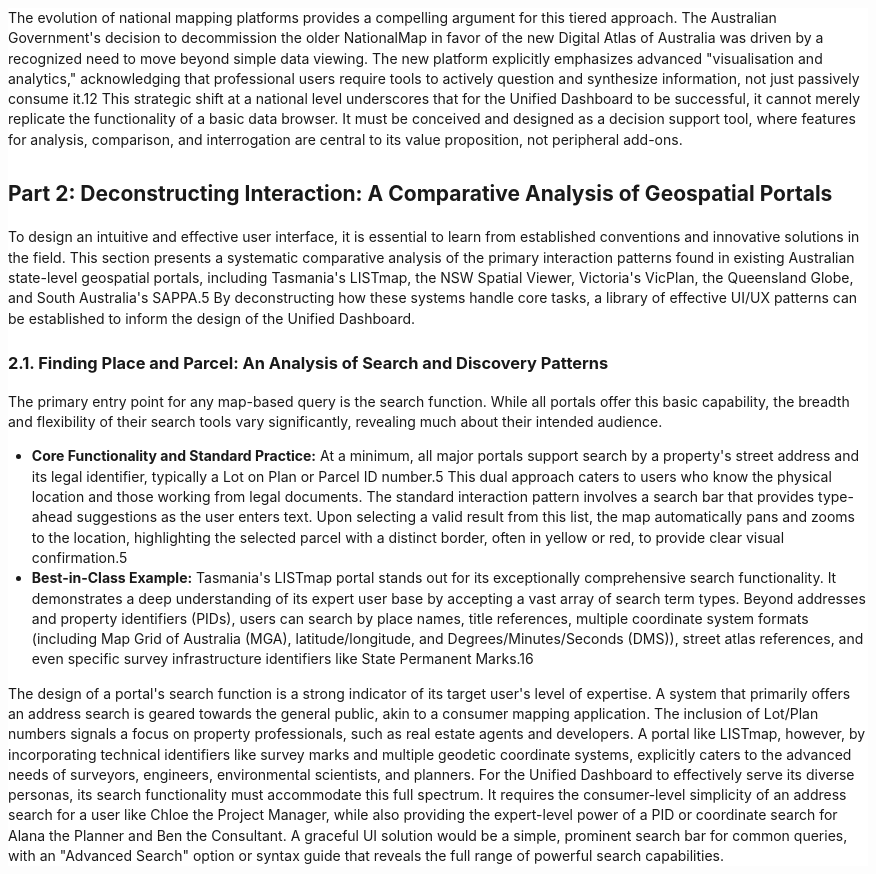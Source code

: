 The evolution of national mapping platforms provides a compelling argument for this tiered approach. The Australian Government's decision to decommission the older NationalMap in favor of the new Digital Atlas of Australia was driven by a recognized need to move beyond simple data viewing. The new platform explicitly emphasizes advanced "visualisation and analytics," acknowledging that professional users require tools to actively question and synthesize information, not just passively consume it.12 This strategic shift at a national level underscores that for the Unified Dashboard to be successful, it cannot merely replicate the functionality of a basic data browser. It must be conceived and designed as a decision support tool, where features for analysis, comparison, and interrogation are central to its value proposition, not peripheral add-ons.

## **Part 2: Deconstructing Interaction: A Comparative Analysis of Geospatial Portals**

To design an intuitive and effective user interface, it is essential to learn from established conventions and innovative solutions in the field. This section presents a systematic comparative analysis of the primary interaction patterns found in existing Australian state-level geospatial portals, including Tasmania's LISTmap, the NSW Spatial Viewer, Victoria's VicPlan, the Queensland Globe, and South Australia's SAPPA.5 By deconstructing how these systems handle core tasks, a library of effective UI/UX patterns can be established to inform the design of the Unified Dashboard.

### **2.1. Finding Place and Parcel: An Analysis of Search and Discovery Patterns**

The primary entry point for any map-based query is the search function. While all portals offer this basic capability, the breadth and flexibility of their search tools vary significantly, revealing much about their intended audience.

* **Core Functionality and Standard Practice:** At a minimum, all major portals support search by a property's street address and its legal identifier, typically a Lot on Plan or Parcel ID number.5 This dual approach caters to users who know the physical location and those working from legal documents. The standard interaction pattern involves a search bar that provides type-ahead suggestions as the user enters text. Upon selecting a valid result from this list, the map automatically pans and zooms to the location, highlighting the selected parcel with a distinct border, often in yellow or red, to provide clear visual confirmation.5  
* **Best-in-Class Example:** Tasmania's LISTmap portal stands out for its exceptionally comprehensive search functionality. It demonstrates a deep understanding of its expert user base by accepting a vast array of search term types. Beyond addresses and property identifiers (PIDs), users can search by place names, title references, multiple coordinate system formats (including Map Grid of Australia (MGA), latitude/longitude, and Degrees/Minutes/Seconds (DMS)), street atlas references, and even specific survey infrastructure identifiers like State Permanent Marks.16

The design of a portal's search function is a strong indicator of its target user's level of expertise. A system that primarily offers an address search is geared towards the general public, akin to a consumer mapping application. The inclusion of Lot/Plan numbers signals a focus on property professionals, such as real estate agents and developers. A portal like LISTmap, however, by incorporating technical identifiers like survey marks and multiple geodetic coordinate systems, explicitly caters to the advanced needs of surveyors, engineers, environmental scientists, and planners. For the Unified Dashboard to effectively serve its diverse personas, its search functionality must accommodate this full spectrum. It requires the consumer-level simplicity of an address search for a user like Chloe the Project Manager, while also providing the expert-level power of a PID or coordinate search for Alana the Planner and Ben the Consultant. A graceful UI solution would be a simple, prominent search bar for common queries, with an "Advanced Search" option or syntax guide that reveals the full range of powerful search capabilities.

